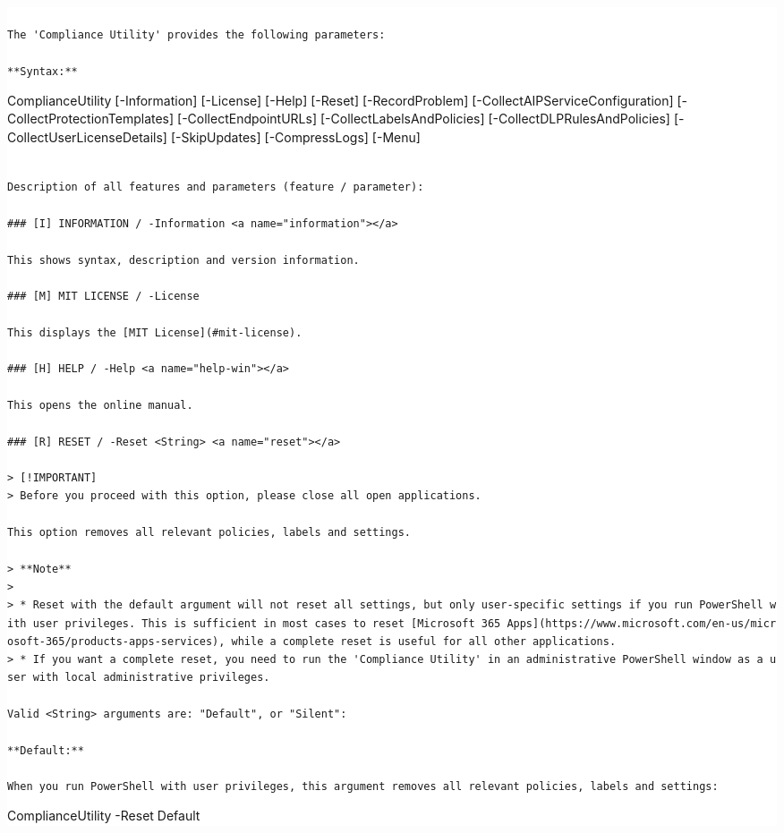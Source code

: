 ```

The 'Compliance Utility' provides the following parameters:

**Syntax:**

```
ComplianceUtility
       [-Information]
       [-License]
       [-Help]
       [-Reset] <String>
       [-RecordProblem]
       [-CollectAIPServiceConfiguration]
       [-CollectProtectionTemplates]
       [-CollectEndpointURLs]
       [-CollectLabelsAndPolicies]
       [-CollectDLPRulesAndPolicies]
       [-CollectUserLicenseDetails]
       [-SkipUpdates]
       [-CompressLogs]
       [-Menu]
       <CommonParameters>
```

Description of all features and parameters (feature / parameter):

### [I] INFORMATION / -Information <a name="information"></a>

This shows syntax, description and version information.

### [M] MIT LICENSE / -License

This displays the [MIT License](#mit-license).

### [H] HELP / -Help <a name="help-win"></a>

This opens the online manual.

### [R] RESET / -Reset <String> <a name="reset"></a>

> [!IMPORTANT]
> Before you proceed with this option, please close all open applications.

This option removes all relevant policies, labels and settings.

> **Note**
>
> * Reset with the default argument will not reset all settings, but only user-specific settings if you run PowerShell with user privileges. This is sufficient in most cases to reset [Microsoft 365 Apps](https://www.microsoft.com/en-us/microsoft-365/products-apps-services), while a complete reset is useful for all other applications.
> * If you want a complete reset, you need to run the 'Compliance Utility' in an administrative PowerShell window as a user with local administrative privileges.

Valid <String> arguments are: "Default", or "Silent":

**Default:**

When you run PowerShell with user privileges, this argument removes all relevant policies, labels and settings:

```
ComplianceUtility -Reset Default
```
```